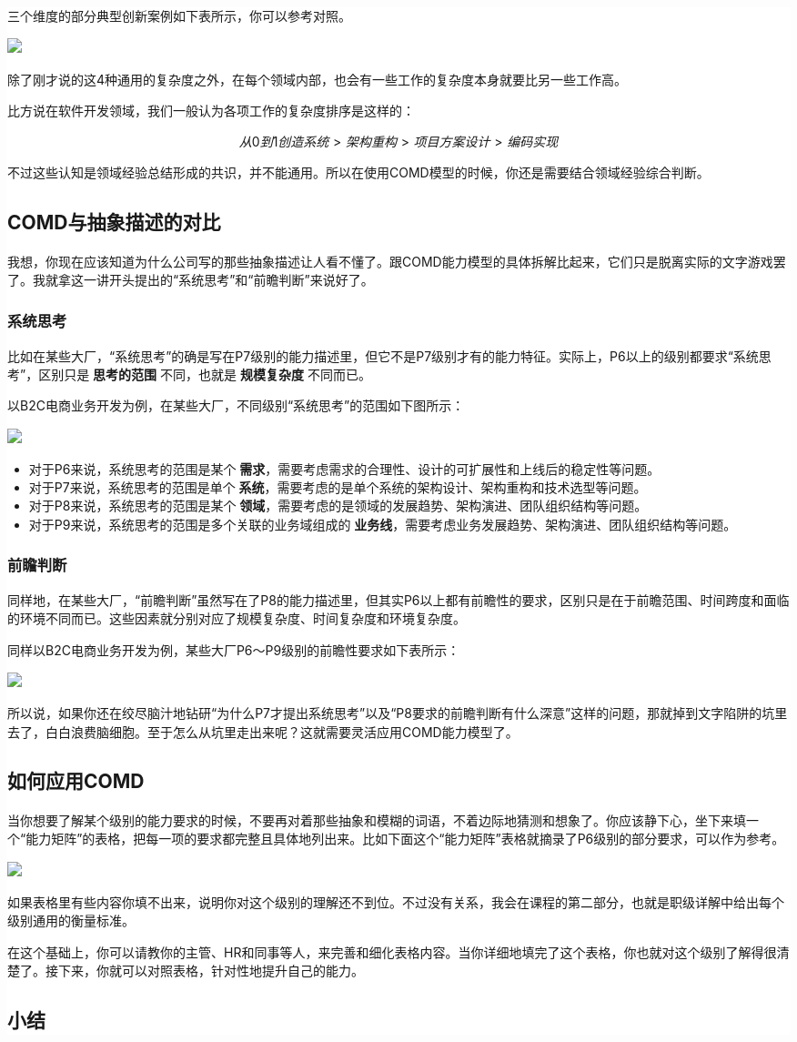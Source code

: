 三个维度的部分典型创新案例如下表所示，你可以参考对照。

![](https://static001.geekbang.org/resource/image/5c/68/5cae1a8ed6d5ba85179d313a583de368.jpg?wh=2700*1718)

除了刚才说的这4种通用的复杂度之外，在每个领域内部，也会有一些工作的复杂度本身就要比另一些工作高。

比方说在软件开发领域，我们一般认为各项工作的复杂度排序是这样的：

$$从0到1创造系统 > 架构重构 > 项目方案设计 > 编码实现$$

不过这些认知是领域经验总结形成的共识，并不能通用。所以在使用COMD模型的时候，你还是需要结合领域经验综合判断。

## COMD与抽象描述的对比

我想，你现在应该知道为什么公司写的那些抽象描述让人看不懂了。跟COMD能力模型的具体拆解比起来，它们只是脱离实际的文字游戏罢了。我就拿这一讲开头提出的“系统思考”和“前瞻判断”来说好了。

### 系统思考

比如在某些大厂，“系统思考”的确是写在P7级别的能力描述里，但它不是P7级别才有的能力特征。实际上，P6以上的级别都要求“系统思考”，区别只是 **思考的范围** 不同，也就是 **规模复杂度** 不同而已。

以B2C电商业务开发为例，在某些大厂，不同级别“系统思考”的范围如下图所示：

![](https://static001.geekbang.org/resource/image/25/76/256f46afaff6edb59ba7b1bf4ee47f76.jpg?wh=2700*1396)

- 对于P6来说，系统思考的范围是某个 **需求**，需要考虑需求的合理性、设计的可扩展性和上线后的稳定性等问题。
- 对于P7来说，系统思考的范围是单个 **系统**，需要考虑的是单个系统的架构设计、架构重构和技术选型等问题。
- 对于P8来说，系统思考的范围是某个 **领域**，需要考虑的是领域的发展趋势、架构演进、团队组织结构等问题。
- 对于P9来说，系统思考的范围是多个关联的业务域组成的 **业务线**，需要考虑业务发展趋势、架构演进、团队组织结构等问题。

### 前瞻判断

同样地，在某些大厂，“前瞻判断”虽然写在了P8的能力描述里，但其实P6以上都有前瞻性的要求，区别只是在于前瞻范围、时间跨度和面临的环境不同而已。这些因素就分别对应了规模复杂度、时间复杂度和环境复杂度。

同样以B2C电商业务开发为例，某些大厂P6～P9级别的前瞻性要求如下表所示：

![](https://static001.geekbang.org/resource/image/79/a7/7901c8dc04db3d0edef3003eba2e06a7.jpg?wh=2700*955)

所以说，如果你还在绞尽脑汁地钻研“为什么P7才提出系统思考”以及“P8要求的前瞻判断有什么深意”这样的问题，那就掉到文字陷阱的坑里去了，白白浪费脑细胞。至于怎么从坑里走出来呢？这就需要灵活应用COMD能力模型了。

## 如何应用COMD

当你想要了解某个级别的能力要求的时候，不要再对着那些抽象和模糊的词语，不着边际地猜测和想象了。你应该静下心，坐下来填一个“能力矩阵”的表格，把每一项的要求都完整且具体地列出来。比如下面这个“能力矩阵”表格就摘录了P6级别的部分要求，可以作为参考。

![](https://static001.geekbang.org/resource/image/b1/72/b10dcec32eb291c464da50636c2c3572.jpg?wh=2700*1586)

如果表格里有些内容你填不出来，说明你对这个级别的理解还不到位。不过没有关系，我会在课程的第二部分，也就是职级详解中给出每个级别通用的衡量标准。

在这个基础上，你可以请教你的主管、HR和同事等人，来完善和细化表格内容。当你详细地填完了这个表格，你也就对这个级别了解得很清楚了。接下来，你就可以对照表格，针对性地提升自己的能力。

## 小结
